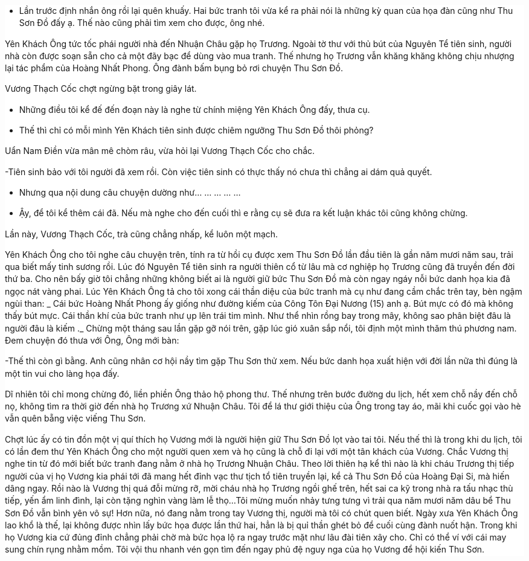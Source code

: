  - Lần trước định nhắn ông rồi lại quên khuấy. Hai bức tranh tôi vừa kể ra phải nói là những kỳ quan của họa đàn cũng như Thu Sơn Đồ đấy ạ. Thế nào cũng phải tìm xem cho được, ông nhé.

Yên Khách Ông tức tốc phái người nhà đến Nhuận Châu gặp họ Trương. Ngoài tờ thư với thủ bút của Nguyên Tể tiên sinh, người nhà còn được soạn sẵn cho cả một đãy bạc để dùng vào mua tranh. Thế nhưng họ Trương vẫn khăng khăng không chịu nhượng lại tác phẩm của Hoàng Nhất Phong. Ông đành bấm bụng bỏ rơi chuyện Thu Sơn Đồ.

Vương Thạch Cốc chợt ngừng bặt trong giây lát.

  - Những điều tôi kể đế đến đoạn này là nghe từ chính miệng Yên Khách Ông đấy, thưa cụ.

  - Thế thì chỉ có mỗi mình Yên Khách tiên sinh được chiêm ngưỡng Thu Sơn Đồ thôi phỏng?

Uẩn Nam Điền vừa mân mê chòm râu, vừa hỏi lại Vương Thạch Cốc cho chắc.

-Tiên sinh bảo với tôi người đã xem rồi. Còn việc tiên sinh có thực thấy nó chưa thì chẳng ai dám quả quyết.

  - Nhưng qua nội dung câu chuyện dường như… … … … … 

  - Ậy, để tôi kể thêm cái đã. Nếu mà nghe cho đến cuối thì e rằng cụ sẽ đưa ra kết luận khác tôi cũng không chừng.

Lần này, Vương Thạch Cốc, trà cũng chẳng nhấp, kể luôn một mạch.

Yên Khách Ông cho tôi nghe câu chuyện trên, tính ra từ hồi cụ được xem Thu Sơn Đồ lần đầu tiên là gần năm mươi năm sau, trải qua biết mấy tinh sương rồi. Lúc đó Nguyên Tể tiên sinh ra người thiên cổ từ lâu mà cơ nghiệp họ Trương cũng đã truyền đến đời thứ ba. Cho nên bấy giờ tôi chẳng những không biết ai là người giữ bức Thu Sơn Đồ mà còn ngay ngáy nỗi bức danh họa kia đã ngọc nát vàng phai. Lúc Yên Khách Ông tả cho tôi xong cái thần diệu của bức tranh mà cụ như đang cầm chắc trên tay, bèn ngậm ngùi than: _ Cái bức Hoàng Nhất Phong ấy giống như đường kiếm của Công Tôn Đại Nương (15) anh ạ. Bút mực có đó mà không thấy bút mực. Cái thần khí của bức tranh như ụp lên trái tim mình. Như thể nhìn rồng bay trong mây, không sao phân biệt đâu là người đâu là kiếm ._
Chừng một tháng sau lần gặp gỡ nói trên, gặp lúc gió xuân sắp nổi, tôi định một mình thăm thú phương nam. Đem chuyện đó thưa với Ông, Ông mới bàn:

-Thế thì còn gì bằng. Anh cũng nhân cơ hội nầy tìm gặp Thu Sơn thử xem. Nếu bức danh họa xuất hiện với đời lần nữa thì đúng là một tin vui cho làng họa đấy.

Dĩ nhiên tôi chỉ mong chừng đó, liền phiền Ông thảo hộ phong thư. Thế nhưng trên bước đường du lịch, hết xem chỗ nầy đến chỗ nọ, không tìm ra thời giờ đến nhà họ Trương xứ Nhuận Châu. Tôi để lá thư giới thiệu của Ông trong tay áo, mãi khi cuốc gọi vào hè vẫn quên bẵng việc viếng Thu Sơn.

Chợt lúc ấy có tin đồn một vị quí thích họ Vương mới là người hiện giữ Thu Sơn Đồ lọt vào tai tôi. Nếu thế thì là trong khi du lịch, tôi có lần đem thư Yên Khách Ông cho một người quen xem và họ cũng là chỗ đi lại với một tân khách của Vương. Chắc Vương thị nghe tin từ đó mới biết bức tranh đang nằm ở nhà họ Trương Nhuận Châu. Theo lời thiên hạ kể thì nào là khi cháu Trương thị tiếp người của vị họ Vương kia phái tới đã mang hết đỉnh vạc thư tịch tổ tiên truyền lại, kể cả Thu Sơn Đồ của Hoàng Đại Si, mà hiến dâng ngay. Rồi nào là Vương thị quá đỗi mừng rỡ, mời cháu nhà họ Trương ngồi ghế trên, hết sai ca kỹ trong nhà ra tấu nhạc thù tiếp, yến ẩm linh đình, lại còn tặng nghìn vàng làm lễ thọ…Tôi mừng muốn nhảy tưng tưng vì trải qua năm mươi năm dâu bể Thu Sơn Đồ vẫn bình yên vô sự! Hơn nữa, nó đang nằm trong tay Vương thị, người mà tôi có chút quen biết. Ngày xưa Yên Khách Ông lao khổ là thế, lại không được nhìn lấy bức họa được lần thứ hai, hẳn là bị quỉ thần ghét bỏ để cuối cùng đành nuốt hận. Trong khi họ Vương kia cứ đủng đỉnh chẳng phải chờ mà bức họa lộ ra ngay trước mặt như lâu đài tiên xây cho. Chỉ có thể ví với cái may sung chín rụng nhằm mồm. Tôi vội thu nhanh vén gọn tìm đến ngay phủ đệ nguy nga của họ Vương để hội kiến Thu Sơn.
